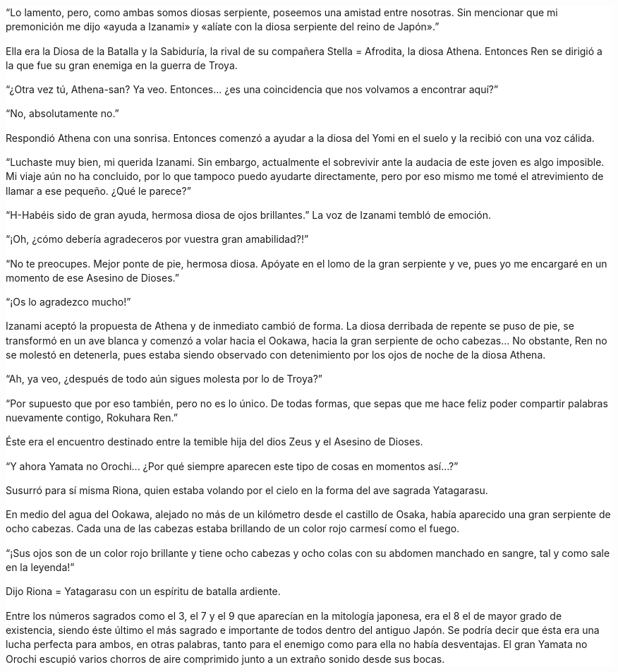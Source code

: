 “Lo lamento, pero, como ambas somos diosas serpiente, poseemos una amistad entre nosotras. Sin mencionar que mi premonición me dijo «ayuda a Izanami» y «alíate con la diosa serpiente del reino de Japón».”

Ella era la Diosa de la Batalla y la Sabiduría, la rival de su compañera Stella = Afrodita, la diosa Athena. Entonces Ren se dirigió a la que fue su gran enemiga en la guerra de Troya.

“¿Otra vez tú, Athena-san? Ya veo. Entonces... ¿es una coincidencia que nos volvamos a encontrar aquí?”

“No, absolutamente no.”

Respondió Athena con una sonrisa. Entonces comenzó a ayudar a la diosa del Yomi en el suelo y la recibió con una voz cálida.

“Luchaste muy bien, mi querida Izanami. Sin embargo, actualmente el sobrevivir ante la audacia de este joven es algo imposible. Mi viaje aún no ha concluido, por lo que tampoco puedo ayudarte directamente, pero por eso mismo me tomé el atrevimiento de llamar a ese pequeño. ¿Qué le parece?”

“H-Habéis sido de gran ayuda, hermosa diosa de ojos brillantes.” La voz de Izanami tembló de emoción.

“¡Oh, ¿cómo debería agradeceros por vuestra gran amabilidad?!”

“No te preocupes. Mejor ponte de pie, hermosa diosa. Apóyate en el lomo de la gran serpiente y ve, pues yo me encargaré en un momento de ese Asesino de Dioses.” 

“¡Os lo agradezco mucho!”

Izanami aceptó la propuesta de Athena y de inmediato cambió de forma. La diosa derribada de repente se puso de pie, se transformó en un ave blanca y comenzó a volar hacia el Ookawa, hacia la gran serpiente de ocho cabezas... No obstante, Ren no se molestó en detenerla, pues estaba siendo observado con detenimiento por los ojos de noche de la diosa Athena.

“Ah, ya veo, ¿después de todo aún sigues molesta por lo de Troya?”

“Por supuesto que por eso también, pero no es lo único. De todas formas, que sepas que me hace feliz poder compartir palabras nuevamente contigo, Rokuhara Ren.”

Éste era el encuentro destinado entre la temible hija del dios Zeus y el Asesino de Dioses.

“Y ahora Yamata no Orochi... ¿Por qué siempre aparecen este tipo de cosas en momentos así...?”

Susurró para sí misma Riona, quien estaba volando por el cielo en la forma del ave sagrada Yatagarasu.

En medio del agua del Ookawa, alejado no más de un kilómetro desde el castillo de Osaka, había aparecido una gran serpiente de ocho cabezas. Cada una de las cabezas estaba brillando de un color rojo carmesí como el fuego.

“¡Sus ojos son de un color rojo brillante y tiene ocho cabezas y ocho colas con su abdomen manchado en sangre, tal y como sale en la leyenda!”

Dijo Riona = Yatagarasu con un espíritu de batalla ardiente.

Entre los números sagrados como el 3, el 7 y el 9 que aparecían en la mitología japonesa, era el 8 el de mayor grado de existencia, siendo éste último el más sagrado e importante de todos dentro del antiguo Japón. Se podría decir que ésta era una lucha perfecta para ambos, en otras palabras, tanto para el enemigo como para ella no había desventajas. El gran Yamata no Orochi escupió varios chorros de aire comprimido junto a un extraño sonido desde sus bocas.
